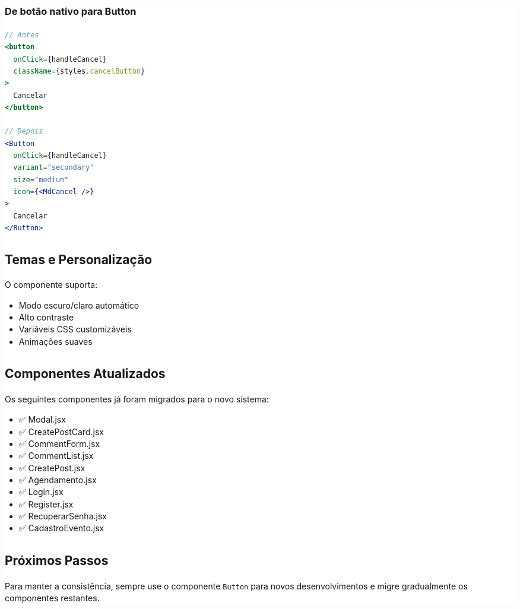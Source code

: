 ### De botão nativo para Button

```jsx
// Antes
<button 
  onClick={handleCancel}
  className={styles.cancelButton}
>
  Cancelar
</button>

// Depois
<Button 
  onClick={handleCancel}
  variant="secondary"
  size="medium"
  icon={<MdCancel />}
>
  Cancelar
</Button>
```

## Temas e Personalização

O componente suporta:
- Modo escuro/claro automático
- Alto contraste
- Variáveis CSS customizáveis
- Animações suaves

## Componentes Atualizados

Os seguintes componentes já foram migrados para o novo sistema:

- ✅ Modal.jsx
- ✅ CreatePostCard.jsx
- ✅ CommentForm.jsx
- ✅ CommentList.jsx
- ✅ CreatePost.jsx
- ✅ Agendamento.jsx
- ✅ Login.jsx
- ✅ Register.jsx
- ✅ RecuperarSenha.jsx
- ✅ CadastroEvento.jsx

## Próximos Passos

Para manter a consistência, sempre use o componente `Button` para novos desenvolvimentos e migre gradualmente os componentes restantes.
